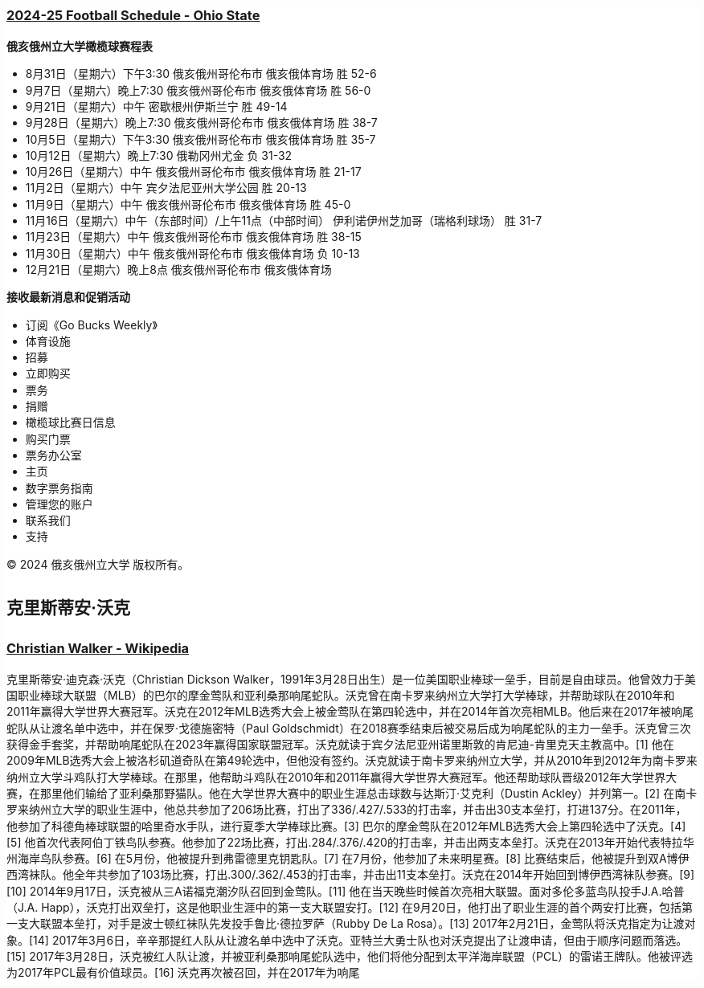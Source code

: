 ### [2024-25 Football Schedule - Ohio State](https://ohiostatebuckeyes.com/sports/football/schedule)

**俄亥俄州立大学橄榄球赛程表**

* 8月31日（星期六）下午3:30  俄亥俄州哥伦布市  俄亥俄体育场  胜 52-6
* 9月7日（星期六）晚上7:30  俄亥俄州哥伦布市  俄亥俄体育场  胜 56-0
* 9月21日（星期六）中午  密歇根州伊斯兰宁  胜 49-14
* 9月28日（星期六）晚上7:30  俄亥俄州哥伦布市  俄亥俄体育场  胜 38-7
* 10月5日（星期六）下午3:30  俄亥俄州哥伦布市  俄亥俄体育场  胜 35-7
* 10月12日（星期六）晚上7:30  俄勒冈州尤金  负 31-32
* 10月26日（星期六）中午  俄亥俄州哥伦布市  俄亥俄体育场  胜 21-17
* 11月2日（星期六）中午  宾夕法尼亚州大学公园  胜 20-13
* 11月9日（星期六）中午  俄亥俄州哥伦布市  俄亥俄体育场  胜 45-0
* 11月16日（星期六）中午（东部时间）/上午11点（中部时间）  伊利诺伊州芝加哥（瑞格利球场）  胜 31-7
* 11月23日（星期六）中午  俄亥俄州哥伦布市  俄亥俄体育场  胜 38-15
* 11月30日（星期六）中午  俄亥俄州哥伦布市  俄亥俄体育场  负 10-13
* 12月21日（星期六）晚上8点  俄亥俄州哥伦布市  俄亥俄体育场

**接收最新消息和促销活动**

* 订阅《Go Bucks Weekly》
* 体育设施
* 招募
* 立即购买
* 票务
* 捐赠
* 橄榄球比赛日信息
* 购买门票
* 票务办公室
* 主页
* 数字票务指南
* 管理您的账户
* 联系我们
* 支持

© 2024 俄亥俄州立大学  版权所有。

## 克里斯蒂安·沃克

### [Christian Walker - Wikipedia](https://en.wikipedia.org/wiki/Christian_Walker)

克里斯蒂安·迪克森·沃克（Christian Dickson Walker，1991年3月28日出生）是一位美国职业棒球一垒手，目前是自由球员。他曾效力于美国职业棒球大联盟（MLB）的巴尔的摩金莺队和亚利桑那响尾蛇队。沃克曾在南卡罗来纳州立大学打大学棒球，并帮助球队在2010年和2011年赢得大学世界大赛冠军。沃克在2012年MLB选秀大会上被金莺队在第四轮选中，并在2014年首次亮相MLB。他后来在2017年被响尾蛇队从让渡名单中选中，并在保罗·戈德施密特（Paul Goldschmidt）在2018赛季结束后被交易后成为响尾蛇队的主力一垒手。沃克曾三次获得金手套奖，并帮助响尾蛇队在2023年赢得国家联盟冠军。沃克就读于宾夕法尼亚州诺里斯敦的肯尼迪-肯里克天主教高中。[1] 他在2009年MLB选秀大会上被洛杉矶道奇队在第49轮选中，但他没有签约。沃克就读于南卡罗来纳州立大学，并从2010年到2012年为南卡罗来纳州立大学斗鸡队打大学棒球。在那里，他帮助斗鸡队在2010年和2011年赢得大学世界大赛冠军。他还帮助球队晋级2012年大学世界大赛，在那里他们输给了亚利桑那野猫队。他在大学世界大赛中的职业生涯总击球数与达斯汀·艾克利（Dustin Ackley）并列第一。[2] 在南卡罗来纳州立大学的职业生涯中，他总共参加了206场比赛，打出了336/.427/.533的打击率，并击出30支本垒打，打进137分。在2011年，他参加了科德角棒球联盟的哈里奇水手队，进行夏季大学棒球比赛。[3] 巴尔的摩金莺队在2012年MLB选秀大会上第四轮选中了沃克。[4][5] 他首次代表阿伯丁铁鸟队参赛。他参加了22场比赛，打出.284/.376/.420的打击率，并击出两支本垒打。沃克在2013年开始代表特拉华州海岸鸟队参赛。[6] 在5月份，他被提升到弗雷德里克钥匙队。[7] 在7月份，他参加了未来明星赛。[8] 比赛结束后，他被提升到双A博伊西湾袜队。他全年共参加了103场比赛，打出.300/.362/.453的打击率，并击出11支本垒打。沃克在2014年开始回到博伊西湾袜队参赛。[9][10] 2014年9月17日，沃克被从三A诺福克潮汐队召回到金莺队。[11] 他在当天晚些时候首次亮相大联盟。面对多伦多蓝鸟队投手J.A.哈普（J.A. Happ），沃克打出双垒打，这是他职业生涯中的第一支大联盟安打。[12] 在9月20日，他打出了职业生涯的首个两安打比赛，包括第一支大联盟本垒打，对手是波士顿红袜队先发投手鲁比·德拉罗萨（Rubby De La Rosa）。[13] 2017年2月21日，金莺队将沃克指定为让渡对象。[14] 2017年3月6日，辛辛那提红人队从让渡名单中选中了沃克。亚特兰大勇士队也对沃克提出了让渡申请，但由于顺序问题而落选。[15] 2017年3月28日，沃克被红人队让渡，并被亚利桑那响尾蛇队选中，他们将他分配到太平洋海岸联盟（PCL）的雷诺王牌队。他被评选为2017年PCL最有价值球员。[16] 沃克再次被召回，并在2017年为响尾
